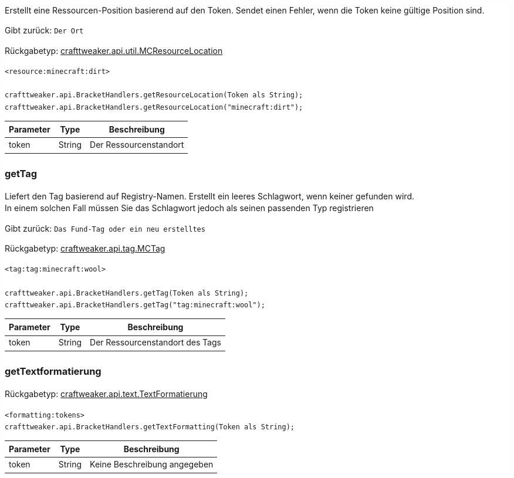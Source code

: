 Erstellt eine Ressourcen-Position basierend auf den Token. Sendet einen Fehler, wenn die Token keine gültige Position sind.

 Gibt zurück: `Der Ort`

Rückgabetyp: [crafttweaker.api.util.MCResourceLocation](/vanilla/api/util/MCResourceLocation)

```zenscript
<resource:minecraft:dirt>

crafttweaker.api.BracketHandlers.getResourceLocation(Token als String);
crafttweaker.api.BracketHandlers.getResourceLocation("minecraft:dirt");
```

| Parameter | Type   | Beschreibung           |
| --------- | ------ | ---------------------- |
| token     | String | Der Ressourcenstandort |


### getTag

Liefert den Tag basierend auf Registry-Namen. Erstellt ein leeres Schlagwort, wenn keiner gefunden wird.<br> In einem solchen Fall müssen Sie das Schlagwort jedoch als seinen passenden Typ registrieren

 Gibt zurück: `Das Fund-Tag oder ein neu erstelltes`

Rückgabetyp: [craftweaker.api.tag.MCTag](/vanilla/api/tags/MCTag)

```zenscript
<tag:tag:minecraft:wool>

crafttweaker.api.BracketHandlers.getTag(Token als String);
crafttweaker.api.BracketHandlers.getTag("tag:minecraft:wool");
```

| Parameter | Type   | Beschreibung                    |
| --------- | ------ | ------------------------------- |
| token     | String | Der Ressourcenstandort des Tags |


### getTextformatierung

Rückgabetyp: [craftweaker.api.text.TextFormatierung](/crafttweaker/api/text/TextFormatting)

```zenscript
<formatting:tokens>
crafttweaker.api.BracketHandlers.getTextFormatting(Token als String);
```

| Parameter | Type   | Beschreibung                 |
| --------- | ------ | ---------------------------- |
| token     | String | Keine Beschreibung angegeben |



